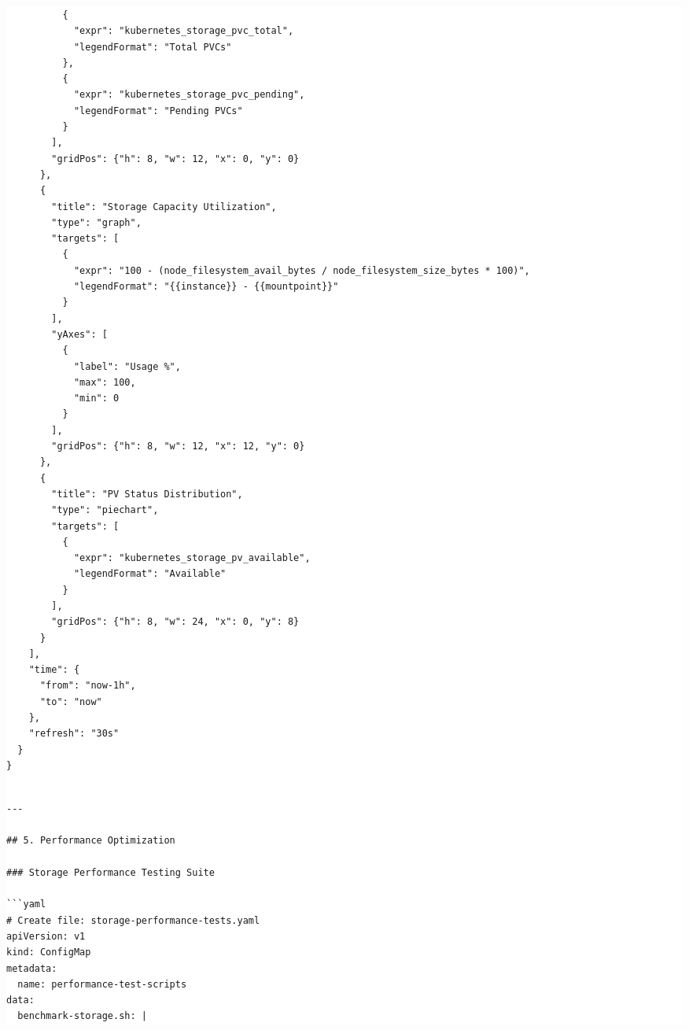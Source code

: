               {
                "expr": "kubernetes_storage_pvc_total",
                "legendFormat": "Total PVCs"
              },
              {
                "expr": "kubernetes_storage_pvc_pending", 
                "legendFormat": "Pending PVCs"
              }
            ],
            "gridPos": {"h": 8, "w": 12, "x": 0, "y": 0}
          },
          {
            "title": "Storage Capacity Utilization",
            "type": "graph",
            "targets": [
              {
                "expr": "100 - (node_filesystem_avail_bytes / node_filesystem_size_bytes * 100)",
                "legendFormat": "{{instance}} - {{mountpoint}}"
              }
            ],
            "yAxes": [
              {
                "label": "Usage %",
                "max": 100,
                "min": 0
              }
            ],
            "gridPos": {"h": 8, "w": 12, "x": 12, "y": 0}
          },
          {
            "title": "PV Status Distribution",
            "type": "piechart",
            "targets": [
              {
                "expr": "kubernetes_storage_pv_available",
                "legendFormat": "Available"
              }
            ],
            "gridPos": {"h": 8, "w": 24, "x": 0, "y": 8}
          }
        ],
        "time": {
          "from": "now-1h",
          "to": "now"
        },
        "refresh": "30s"
      }
    }
```

---

## 5. Performance Optimization

### Storage Performance Testing Suite

```yaml
# Create file: storage-performance-tests.yaml
apiVersion: v1
kind: ConfigMap
metadata:
  name: performance-test-scripts
data:
  benchmark-storage.sh: |
```